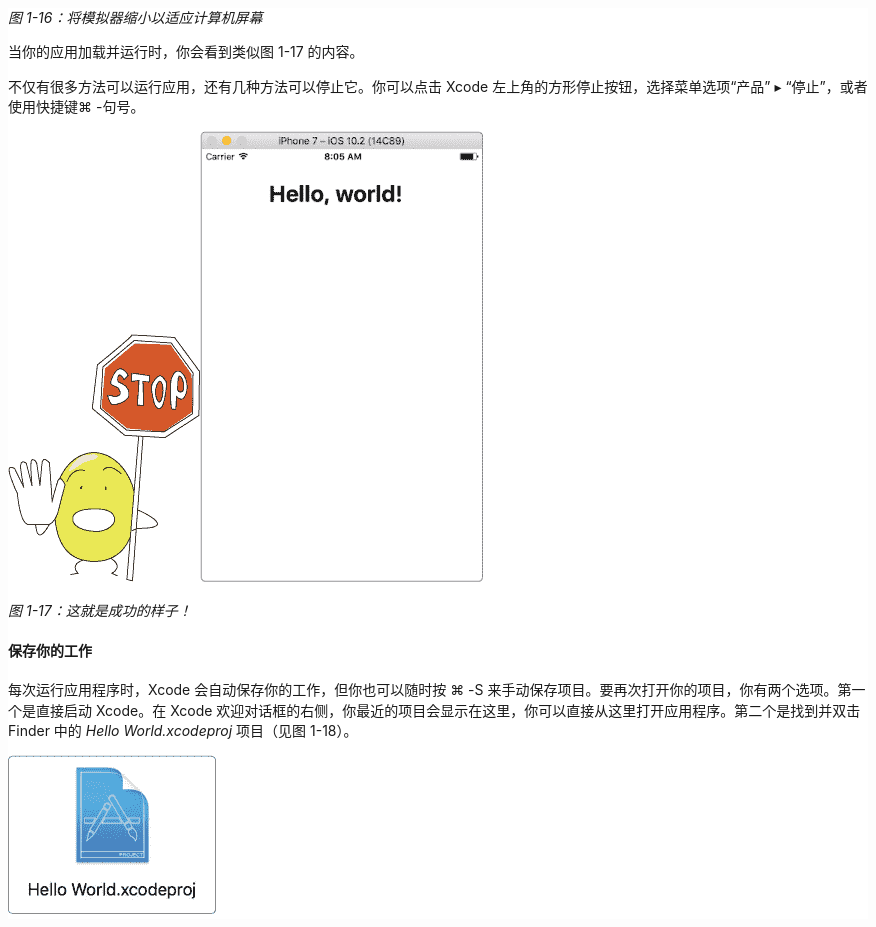 *图 1-16：将模拟器缩小以适应计算机屏幕*

当你的应用加载并运行时，你会看到类似图 1-17 的内容。

不仅有很多方法可以运行应用，还有几种方法可以停止它。你可以点击 Xcode 左上角的方形停止按钮，选择菜单选项“产品” ▸ “停止”，或者使用快捷键⌘ -句号。

![image](img/Image00022.jpg)![image](img/Image00023.jpg)

*图 1-17：这就是成功的样子！*

#### **保存你的工作**

每次运行应用程序时，Xcode 会自动保存你的工作，但你也可以随时按 ⌘ -S 来手动保存项目。要再次打开你的项目，你有两个选项。第一个是直接启动 Xcode。在 Xcode 欢迎对话框的右侧，你最近的项目会显示在这里，你可以直接从这里打开应用程序。第二个是找到并双击 Finder 中的 *Hello World.xcodeproj* 项目（见图 1-18）。

![image](img/Image00024.jpg)
